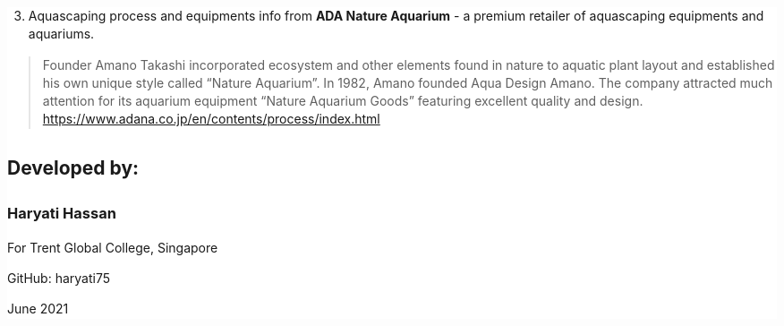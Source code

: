 3. Aquascaping process and equipments info from **ADA Nature Aquarium** - a premium retailer of aquascaping equipments and aquariums.  
>Founder Amano Takashi incorporated ecosystem and other elements found in nature to aquatic plant layout and established his own unique style called “Nature Aquarium”. In 1982, Amano founded Aqua Design Amano. The company attracted much attention for its aquarium equipment “Nature Aquarium Goods” featuring excellent quality and design. 
    https://www.adana.co.jp/en/contents/process/index.html


## Developed by: 
### Haryati Hassan
For Trent Global College, Singapore

GitHub: haryati75

June 2021
